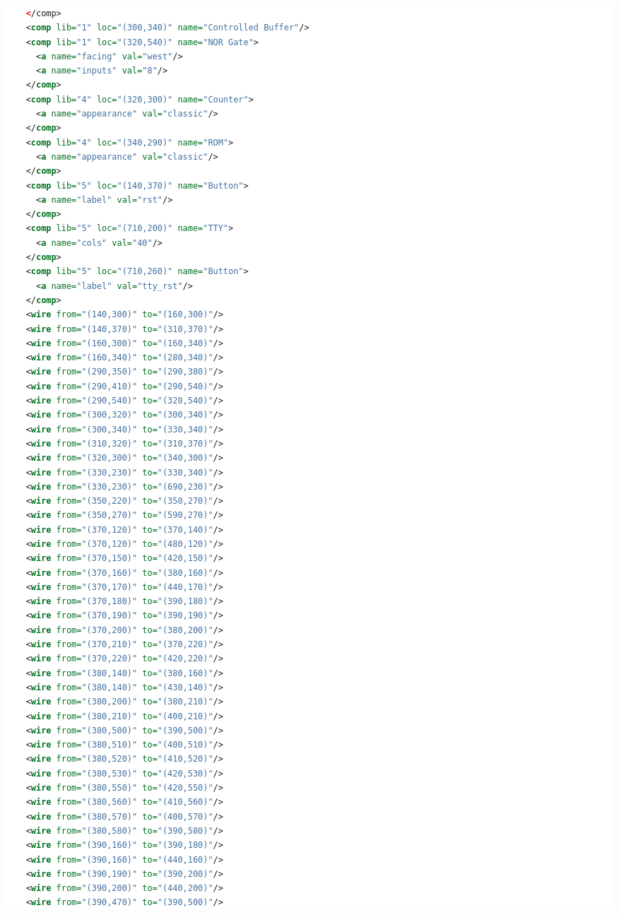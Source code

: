 ```xml
    </comp>
    <comp lib="1" loc="(300,340)" name="Controlled Buffer"/>
    <comp lib="1" loc="(320,540)" name="NOR Gate">
      <a name="facing" val="west"/>
      <a name="inputs" val="8"/>
    </comp>
    <comp lib="4" loc="(320,300)" name="Counter">
      <a name="appearance" val="classic"/>
    </comp>
    <comp lib="4" loc="(340,290)" name="ROM">
      <a name="appearance" val="classic"/>
    </comp>
    <comp lib="5" loc="(140,370)" name="Button">
      <a name="label" val="rst"/>
    </comp>
    <comp lib="5" loc="(710,200)" name="TTY">
      <a name="cols" val="40"/>
    </comp>
    <comp lib="5" loc="(710,260)" name="Button">
      <a name="label" val="tty_rst"/>
    </comp>
    <wire from="(140,300)" to="(160,300)"/>
    <wire from="(140,370)" to="(310,370)"/>
    <wire from="(160,300)" to="(160,340)"/>
    <wire from="(160,340)" to="(280,340)"/>
    <wire from="(290,350)" to="(290,380)"/>
    <wire from="(290,410)" to="(290,540)"/>
    <wire from="(290,540)" to="(320,540)"/>
    <wire from="(300,320)" to="(300,340)"/>
    <wire from="(300,340)" to="(330,340)"/>
    <wire from="(310,320)" to="(310,370)"/>
    <wire from="(320,300)" to="(340,300)"/>
    <wire from="(330,230)" to="(330,340)"/>
    <wire from="(330,230)" to="(690,230)"/>
    <wire from="(350,220)" to="(350,270)"/>
    <wire from="(350,270)" to="(590,270)"/>
    <wire from="(370,120)" to="(370,140)"/>
    <wire from="(370,120)" to="(480,120)"/>
    <wire from="(370,150)" to="(420,150)"/>
    <wire from="(370,160)" to="(380,160)"/>
    <wire from="(370,170)" to="(440,170)"/>
    <wire from="(370,180)" to="(390,180)"/>
    <wire from="(370,190)" to="(390,190)"/>
    <wire from="(370,200)" to="(380,200)"/>
    <wire from="(370,210)" to="(370,220)"/>
    <wire from="(370,220)" to="(420,220)"/>
    <wire from="(380,140)" to="(380,160)"/>
    <wire from="(380,140)" to="(430,140)"/>
    <wire from="(380,200)" to="(380,210)"/>
    <wire from="(380,210)" to="(400,210)"/>
    <wire from="(380,500)" to="(390,500)"/>
    <wire from="(380,510)" to="(400,510)"/>
    <wire from="(380,520)" to="(410,520)"/>
    <wire from="(380,530)" to="(420,530)"/>
    <wire from="(380,550)" to="(420,550)"/>
    <wire from="(380,560)" to="(410,560)"/>
    <wire from="(380,570)" to="(400,570)"/>
    <wire from="(380,580)" to="(390,580)"/>
    <wire from="(390,160)" to="(390,180)"/>
    <wire from="(390,160)" to="(440,160)"/>
    <wire from="(390,190)" to="(390,200)"/>
    <wire from="(390,200)" to="(440,200)"/>
    <wire from="(390,470)" to="(390,500)"/>
```
